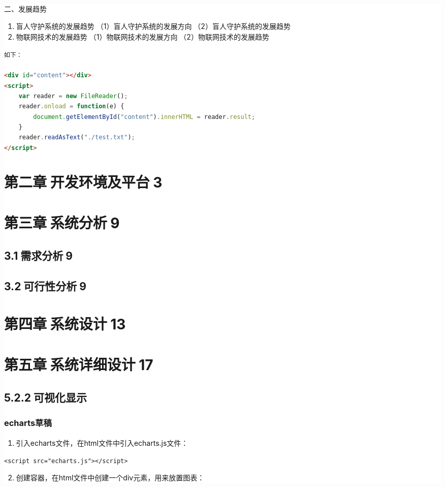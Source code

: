 二、发展趋势
1. 盲人守护系统的发展趋势
    （1）盲人守护系统的发展方向
    （2）盲人守护系统的发展趋势
2. 物联网技术的发展趋势
    （1）物联网技术的发展方向
    （2）物联网技术的发展趋势



```html
如下：

<div id="content"></div>
<script>
    var reader = new FileReader();
    reader.onload = function(e) {
        document.getElementById("content").innerHTML = reader.result;
    }
    reader.readAsText("./test.txt");
</script>
```





# 第二章  开发环境及平台	3

# 第三章  系统分析	9
## 3.1 需求分析	9
## 3.2 可行性分析	9

# 第四章  系统设计	13

# 第五章  系统详细设计	17


## 5.2.2  可视化显示

### echarts草稿
1. 引入echarts文件，在html文件中引入echarts.js文件：

```
<script src="echarts.js"></script>
```

2. 创建容器，在html文件中创建一个div元素，用来放置图表：
